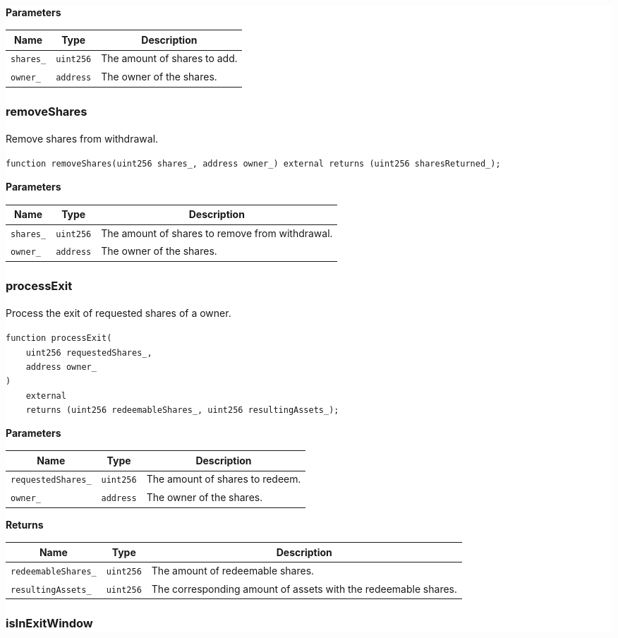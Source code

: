 **Parameters**

| Name      | Type      | Description                  |
| --------- | --------- | ---------------------------- |
| `shares_` | `uint256` | The amount of shares to add. |
| `owner_`  | `address` | The owner of the shares.     |

### removeShares

Remove shares from withdrawal.

```solidity
function removeShares(uint256 shares_, address owner_) external returns (uint256 sharesReturned_);
```

**Parameters**

| Name      | Type      | Description                                     |
| --------- | --------- | ----------------------------------------------- |
| `shares_` | `uint256` | The amount of shares to remove from withdrawal. |
| `owner_`  | `address` | The owner of the shares.                        |

### processExit

Process the exit of requested shares of a owner.

```solidity
function processExit(
    uint256 requestedShares_,
    address owner_
)
    external
    returns (uint256 redeemableShares_, uint256 resultingAssets_);
```

**Parameters**

| Name               | Type      | Description                     |
| ------------------ | --------- | ------------------------------- |
| `requestedShares_` | `uint256` | The amount of shares to redeem. |
| `owner_`           | `address` | The owner of the shares.        |

**Returns**

| Name                | Type      | Description                                                    |
| ------------------- | --------- | -------------------------------------------------------------- |
| `redeemableShares_` | `uint256` | The amount of redeemable shares.                               |
| `resultingAssets_`  | `uint256` | The corresponding amount of assets with the redeemable shares. |

### isInExitWindow
